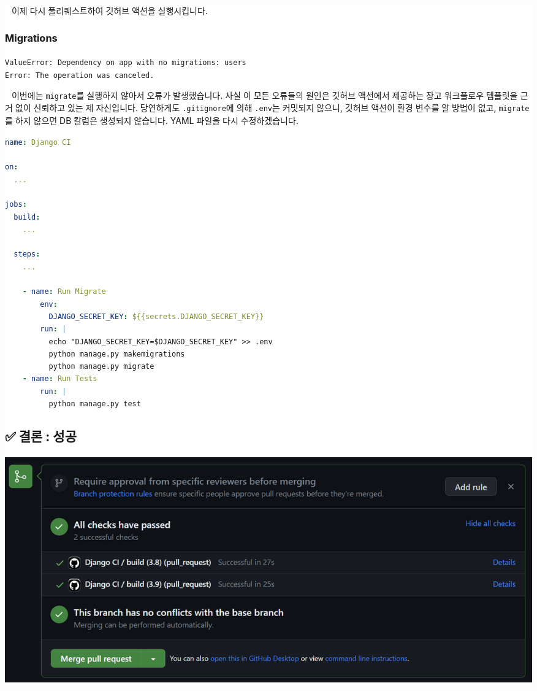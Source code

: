 &ensp; 이제 다시 풀리퀘스트하여 깃허브 액션을 실행시킵니다.

### Migrations

```zsh
ValueError: Dependency on app with no migrations: users
Error: The operation was canceled.
```

&ensp; 이번에는 `migrate`를 실행하지 않아서 오류가 발생했습니다. 사실 이 모든 오류들의 원인은 깃허브 액션에서 제공하는 장고 워크플로우 템플릿을 근거 없이 신뢰하고 있는 제 자신입니다. 당연하게도 `.gitignore`에 의해 `.env`는 커밋되지 않으니, 깃허브 액션이 환경 변수를 알 방법이 없고, `migrate`를 하지 않으면 DB 칼럼은 생성되지 않습니다. YAML 파일을 다시 수정하겠습니다.

```yaml
name: Django CI

on:
  ...

jobs:
  build:
    ...

  steps:
    ...

    - name: Run Migrate
        env:
          DJANGO_SECRET_KEY: ${{secrets.DJANGO_SECRET_KEY}}
        run: |
          echo "DJANGO_SECRET_KEY=$DJANGO_SECRET_KEY" >> .env
          python manage.py makemigrations
          python manage.py migrate
    - name: Run Tests
        run: |
          python manage.py test
```

## ✅ 결론 : 성공

<div>
<img src="/assets/images/sparta/projects/fiiiiilm_5.png" alt="The Result of Github Actions"/>
</div>
